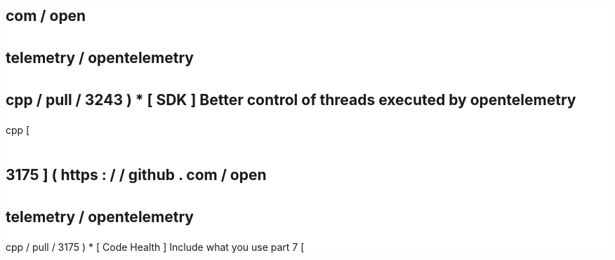com
/
open
-
telemetry
/
opentelemetry
-
cpp
/
pull
/
3243
)
*
[
SDK
]
Better
control
of
threads
executed
by
opentelemetry
-
cpp
[
#
3175
]
(
https
:
/
/
github
.
com
/
open
-
telemetry
/
opentelemetry
-
cpp
/
pull
/
3175
)
*
[
Code
Health
]
Include
what
you
use
part
7
[